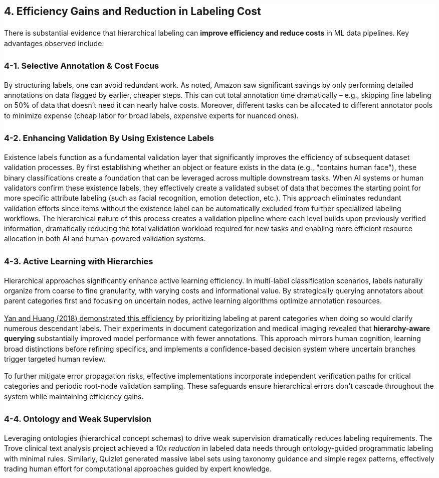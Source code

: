 ## 4. Efficiency Gains and Reduction in Labeling Cost

There is substantial evidence that hierarchical labeling can **improve efficiency and reduce costs** in ML data pipelines. Key advantages observed include:

### **4-1. Selective Annotation & Cost Focus**

By structuring labels, one can avoid redundant work. As noted, Amazon saw significant savings by only performing detailed annotations on data flagged by earlier, cheaper steps. This can cut total annotation time dramatically – e.g., skipping fine labeling on 50% of data that doesn’t need it can nearly halve costs. Moreover, different tasks can be allocated to different annotator pools to minimize expense (cheap labor for broad labels, expensive experts for nuanced ones).

### **4-2. Enhancing Validation By Using Existence Labels**

Existence labels function as a fundamental validation layer that significantly improves the efficiency of subsequent dataset validation processes. By first establishing whether an object or feature exists in the data (e.g., "contains human face"), these binary classifications create a foundation that can be leveraged across multiple downstream tasks.
When AI systems or human validators confirm these existence labels, they effectively create a validated subset of data that becomes the starting point for more specific attribute labeling (such as facial recognition, emotion detection, etc.). This approach eliminates redundant validation efforts since items without the existence label can be automatically excluded from further specialized labeling workflows.
The hierarchical nature of this process creates a validation pipeline where each level builds upon previously verified information, dramatically reducing the total validation workload required for new tasks and enabling more efficient resource allocation in both AI and human-powered validation systems.

### **4-3. Active Learning with Hierarchies**

Hierarchical approaches significantly enhance active learning efficiency. In multi-label classification scenarios, labels naturally organize from coarse to fine granularity, with varying costs and informational value. By strategically querying annotators about parent categories first and focusing on uncertain nodes, active learning algorithms optimize annotation resources.

[Yan and Huang (2018) demonstrated this efficiency](https://www.ijcai.org/proceedings/2018/0411.pdf#:~:text=tasks%2C%20the%20labels%20are%20or%02ganized,intro%02duced%20to%20perform%20active%20batch) by prioritizing labeling at parent categories when doing so would clarify numerous descendant labels. Their experiments in document categorization and medical imaging revealed that **hierarchy-aware querying** substantially improved model performance with fewer annotations. This approach mirrors human cognition, learning broad distinctions before refining specifics, and implements a confidence-based decision system where uncertain branches trigger targeted human review.

To further mitigate error propagation risks, effective implementations incorporate independent verification paths for critical categories and periodic root-node validation sampling. These safeguards ensure hierarchical errors don't cascade throughout the system while maintaining efficiency gains.

### **4-4. Ontology and Weak Supervision**

Leveraging ontologies (hierarchical concept schemas) to drive weak supervision dramatically reduces labeling requirements. The Trove clinical text analysis project achieved a _10x reduction_ in labeled data needs through ontology-guided programmatic labeling with minimal rules. Similarly, Quizlet generated massive label sets using taxonomy guidance and simple regex patterns, effectively trading human effort for computational approaches guided by expert knowledge.
